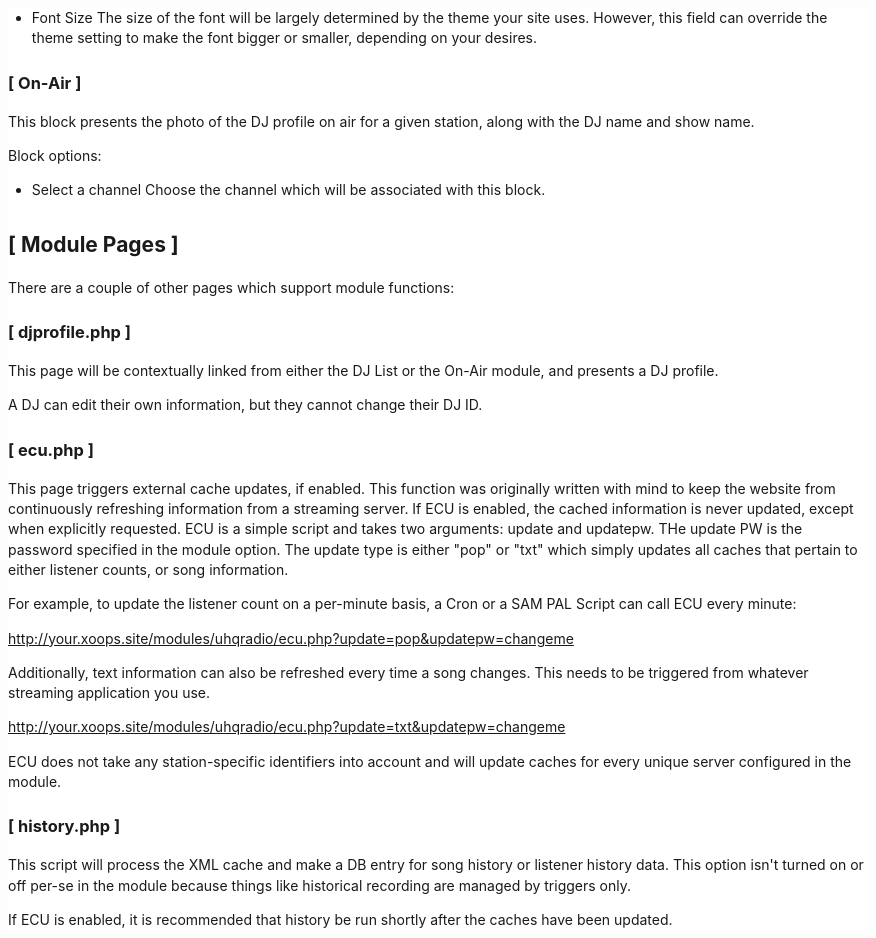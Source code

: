 * Font Size
  The size of the font will be largely determined by the theme your site uses.  However, this field can override the theme setting to make the font bigger or smaller, depending on your desires.
  
### [ On-Air ]

This block presents the photo of the DJ profile on air for a given station, along with the DJ name and show name.

Block options:

* Select a channel
  Choose the channel which will be associated with this block.
  
## [ Module Pages ]

There are a couple of other pages which support module functions:

### [ djprofile.php ]

This page will be contextually linked from either the DJ List or the On-Air module, and presents a DJ profile.

A DJ can edit their own information, but they cannot change their DJ ID.

### [ ecu.php ]

This page triggers external cache updates, if enabled.  This function was originally written with mind to keep the website from continuously refreshing information from a streaming server.  If ECU is enabled, the cached information is never updated, except when explicitly requested.  ECU is a simple script and takes two arguments: update and updatepw.  THe update PW is the password specified in the module option.  The update type is either "pop" or "txt" which simply updates all caches that pertain to either listener counts, or song information.

For example, to update the listener count on a per-minute basis, a Cron or a SAM PAL Script can call ECU every minute:

http://your.xoops.site/modules/uhqradio/ecu.php?update=pop&updatepw=changeme

Additionally, text information can also be refreshed every time a song changes.  This needs to be triggered from whatever streaming application you use.

http://your.xoops.site/modules/uhqradio/ecu.php?update=txt&updatepw=changeme

ECU does not take any station-specific identifiers into account and will update caches for every unique server configured in the module.

### [ history.php ]

This script will process the XML cache and make a DB entry for song history or listener history data.  This option isn't turned on or off per-se in the module because things like historical recording are managed by triggers only.

If ECU is enabled, it is recommended that history be run shortly after the caches have been updated.
